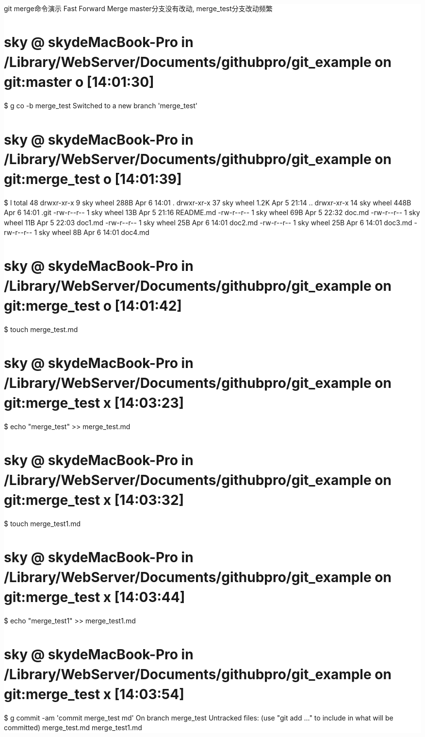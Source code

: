 git merge命令演示
Fast Forward Merge
master分支没有改动, merge_test分支改动频繁
# sky @ skydeMacBook-Pro in /Library/WebServer/Documents/githubpro/git_example on git:master o [14:01:30]
$ g co -b merge_test
Switched to a new branch 'merge_test'

# sky @ skydeMacBook-Pro in /Library/WebServer/Documents/githubpro/git_example on git:merge_test o [14:01:39]
$ l
total 48
drwxr-xr-x   9 sky  wheel   288B Apr  6 14:01 .
drwxr-xr-x  37 sky  wheel   1.2K Apr  5 21:14 ..
drwxr-xr-x  14 sky  wheel   448B Apr  6 14:01 .git
-rw-r--r--   1 sky  wheel    13B Apr  5 21:16 README.md
-rw-r--r--   1 sky  wheel    69B Apr  5 22:32 doc.md
-rw-r--r--   1 sky  wheel    11B Apr  5 22:03 doc1.md
-rw-r--r--   1 sky  wheel    25B Apr  6 14:01 doc2.md
-rw-r--r--   1 sky  wheel    25B Apr  6 14:01 doc3.md
-rw-r--r--   1 sky  wheel     8B Apr  6 14:01 doc4.md

# sky @ skydeMacBook-Pro in /Library/WebServer/Documents/githubpro/git_example on git:merge_test o [14:01:42]
$ touch merge_test.md

# sky @ skydeMacBook-Pro in /Library/WebServer/Documents/githubpro/git_example on git:merge_test x [14:03:23]
$ echo "merge_test" >> merge_test.md

# sky @ skydeMacBook-Pro in /Library/WebServer/Documents/githubpro/git_example on git:merge_test x [14:03:32]
$ touch merge_test1.md

# sky @ skydeMacBook-Pro in /Library/WebServer/Documents/githubpro/git_example on git:merge_test x [14:03:44]
$ echo "merge_test1" >> merge_test1.md

# sky @ skydeMacBook-Pro in /Library/WebServer/Documents/githubpro/git_example on git:merge_test x [14:03:54]
$ g commit -am 'commit merge_test md'
On branch merge_test
Untracked files:
  (use "git add <file>..." to include in what will be committed)
	merge_test.md
	merge_test1.md
